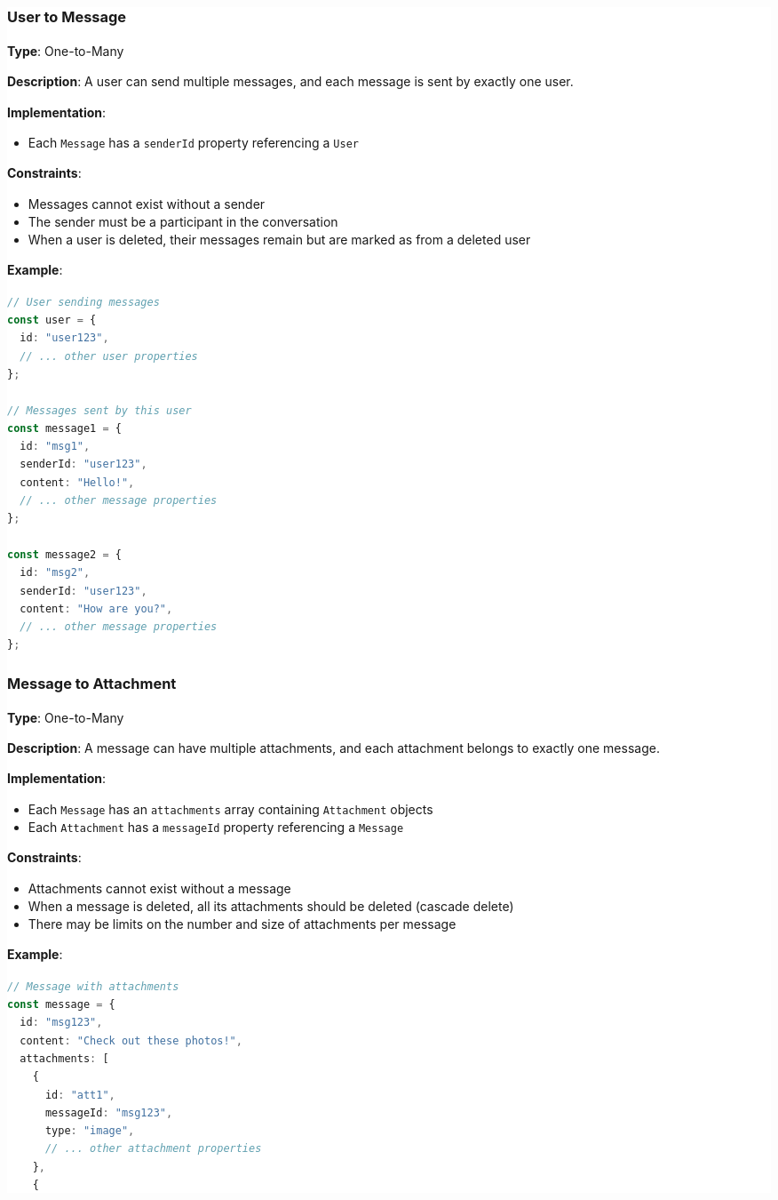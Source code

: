 ### User to Message

**Type**: One-to-Many

**Description**: A user can send multiple messages, and each message is sent by exactly one user.

**Implementation**:
- Each `Message` has a `senderId` property referencing a `User`

**Constraints**:
- Messages cannot exist without a sender
- The sender must be a participant in the conversation
- When a user is deleted, their messages remain but are marked as from a deleted user

**Example**:
```typescript
// User sending messages
const user = {
  id: "user123",
  // ... other user properties
};

// Messages sent by this user
const message1 = {
  id: "msg1",
  senderId: "user123",
  content: "Hello!",
  // ... other message properties
};

const message2 = {
  id: "msg2",
  senderId: "user123",
  content: "How are you?",
  // ... other message properties
};
```

### Message to Attachment

**Type**: One-to-Many

**Description**: A message can have multiple attachments, and each attachment belongs to exactly one message.

**Implementation**:
- Each `Message` has an `attachments` array containing `Attachment` objects
- Each `Attachment` has a `messageId` property referencing a `Message`

**Constraints**:
- Attachments cannot exist without a message
- When a message is deleted, all its attachments should be deleted (cascade delete)
- There may be limits on the number and size of attachments per message

**Example**:
```typescript
// Message with attachments
const message = {
  id: "msg123",
  content: "Check out these photos!",
  attachments: [
    {
      id: "att1",
      messageId: "msg123",
      type: "image",
      // ... other attachment properties
    },
    {
```